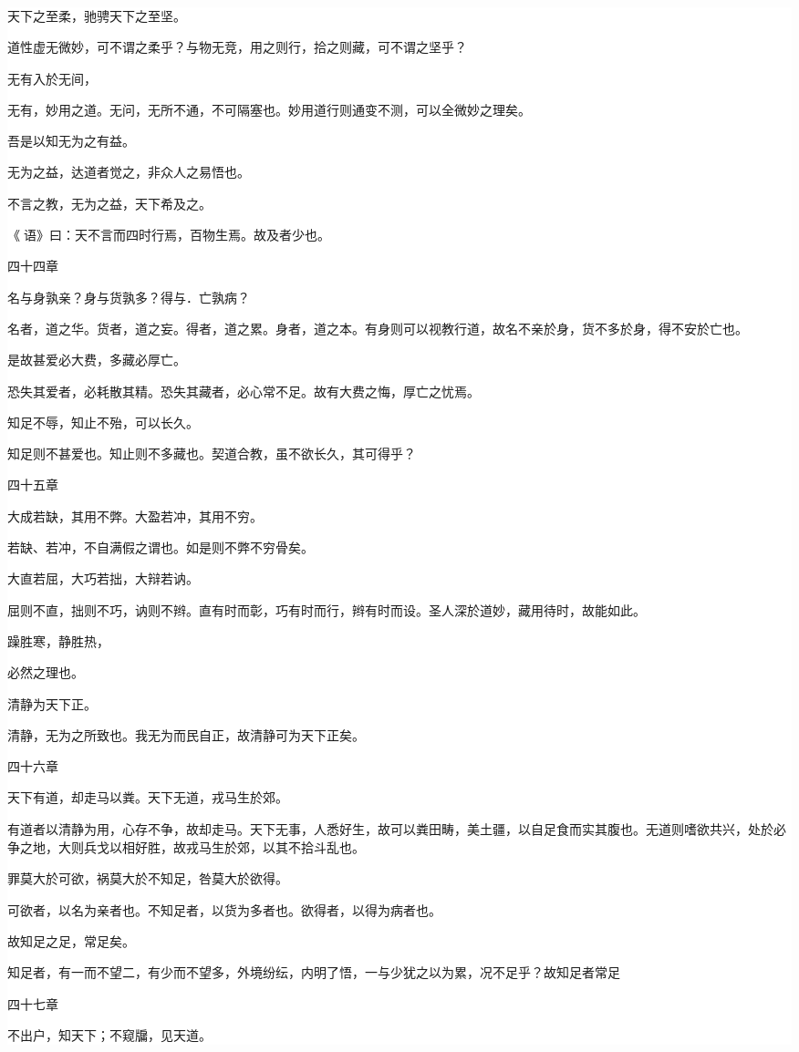 天下之至柔，驰骋天下之至坚。  

道性虚无微妙，可不谓之柔乎？与物无竞，用之则行，拾之则藏，可不谓之坚乎？  

无有入於无间，  

无有，妙用之道。无问，无所不通，不可隔塞也。妙用道行则通变不测，可以全微妙之理矣。  

吾是以知无为之有益。  

无为之益，达道者觉之，非众人之易悟也。  

不言之教，无为之益，天下希及之。  

《 语》曰：天不言而四时行焉，百物生焉。故及者少也。  

四十四章  

名与身孰亲？身与货孰多？得与．亡孰病？  

名者，道之华。货者，道之妄。得者，道之累。身者，道之本。有身则可以视教行道，故名不亲於身，货不多於身，得不安於亡也。  

是故甚爱必大费，多藏必厚亡。  

恐失其爱者，必耗散其精。恐失其藏者，必心常不足。故有大费之悔，厚亡之忧焉。  

知足不辱，知止不殆，可以长久。  

知足则不甚爱也。知止则不多藏也。契道合教，虽不欲长久，其可得乎？  

四十五章  

大成若缺，其用不弊。大盈若冲，其用不穷。  

若缺、若冲，不自满假之谓也。如是则不弊不穷骨矣。  

大直若屈，大巧若拙，大辩若讷。  

屈则不直，拙则不巧，讷则不辫。直有时而彰，巧有时而行，辫有时而设。圣人深於道妙，藏用待时，故能如此。  

躁胜寒，静胜热，  

必然之理也。  

清静为天下正。  

清静，无为之所致也。我无为而民自正，故清静可为天下正矣。  

四十六章  

天下有道，却走马以粪。天下无道，戎马生於郊。  

有道者以清静为用，心存不争，故却走马。天下无事，人悉好生，故可以粪田畴，美土疆，以自足食而实其腹也。无道则嗜欲共兴，处於必争之地，大则兵戈以相好胜，故戎马生於郊，以其不拾斗乱也。  

罪莫大於可欲，祸莫大於不知足，咎莫大於欲得。  

可欲者，以名为亲者也。不知足者，以货为多者也。欲得者，以得为病者也。  

故知足之足，常足矣。  

知足者，有一而不望二，有少而不望多，外境纷纭，内明了悟，一与少犹之以为累，况不足乎？故知足者常足  

四十七章  

不出户，知天下；不窥牖，见天道。  
